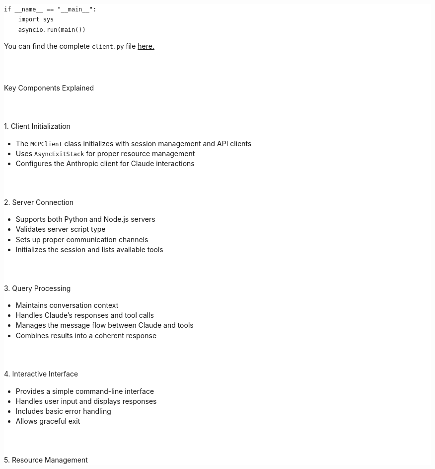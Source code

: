     if __name__ == "__main__":
        import sys
        asyncio.run(main())
    

You can find the complete `client.py` file
[here.](https://gist.github.com/zckly/f3f28ea731e096e53b39b47bf0a2d4b1)

##

​

Key Components Explained

###

​

1\. Client Initialization

  * The `MCPClient` class initializes with session management and API clients
  * Uses `AsyncExitStack` for proper resource management
  * Configures the Anthropic client for Claude interactions

###

​

2\. Server Connection

  * Supports both Python and Node.js servers
  * Validates server script type
  * Sets up proper communication channels
  * Initializes the session and lists available tools

###

​

3\. Query Processing

  * Maintains conversation context
  * Handles Claude’s responses and tool calls
  * Manages the message flow between Claude and tools
  * Combines results into a coherent response

###

​

4\. Interactive Interface

  * Provides a simple command-line interface
  * Handles user input and displays responses
  * Includes basic error handling
  * Allows graceful exit

###

​

5\. Resource Management
